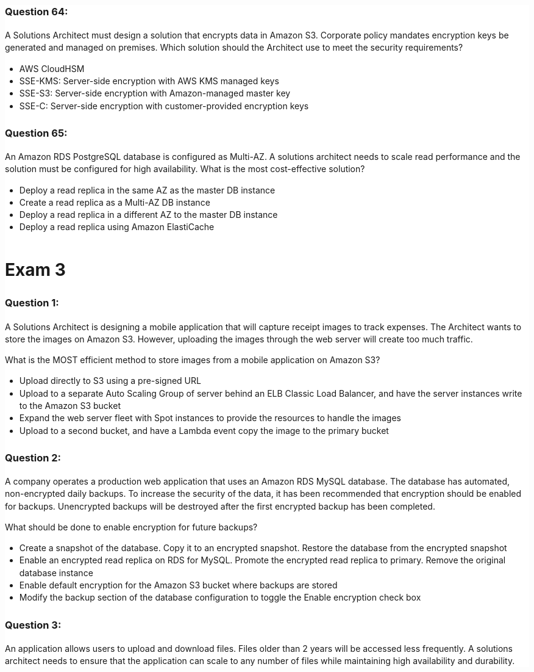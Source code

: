 ### Question 64:
A Solutions Architect must design a solution that encrypts data in Amazon S3. Corporate policy mandates encryption keys be generated and managed on premises. Which solution should the Architect use to meet the security requirements?
* AWS CloudHSM
* SSE-KMS: Server-side encryption with AWS KMS managed keys
* SSE-S3: Server-side encryption with Amazon-managed master key
* SSE-C: Server-side encryption with customer-provided encryption keys

### Question 65:
An Amazon RDS PostgreSQL database is configured as Multi-AZ. A solutions architect needs to scale read performance and the solution must be configured for high availability. What is the most cost-effective solution?
* Deploy a read replica in the same AZ as the master DB instance
* Create a read replica as a Multi-AZ DB instance
* Deploy a read replica in a different AZ to the master DB instance
* Deploy a read replica using Amazon ElastiCache

# Exam 3

### Question 1:
A Solutions Architect is designing a mobile application that will capture receipt images to track expenses. The Architect wants to store the images on Amazon S3. However, uploading the images through the web server will create too much traffic.

What is the MOST efficient method to store images from a mobile application on Amazon S3?
* Upload directly to S3 using a pre-signed URL
* Upload to a separate Auto Scaling Group of server behind an ELB Classic Load Balancer, and have the server instances write to the Amazon S3 bucket
* Expand the web server fleet with Spot instances to provide the resources to handle the images
* Upload to a second bucket, and have a Lambda event copy the image to the primary bucket

### Question 2:
A company operates a production web application that uses an Amazon RDS MySQL database. The database has automated, non-encrypted daily backups. To increase the security of the data, it has been recommended that encryption should be enabled for backups. Unencrypted backups will be destroyed after the first encrypted backup has been completed.

What should be done to enable encryption for future backups?
* Create a snapshot of the database. Copy it to an encrypted snapshot. Restore the database from the encrypted snapshot
* Enable an encrypted read replica on RDS for MySQL. Promote the encrypted read replica to primary. Remove the original database instance
* Enable default encryption for the Amazon S3 bucket where backups are stored
* Modify the backup section of the database configuration to toggle the Enable encryption check box

### Question 3:
An application allows users to upload and download files. Files older than 2 years will be accessed less frequently. A solutions architect needs to ensure that the application can scale to any number of files while maintaining high availability and durability.
